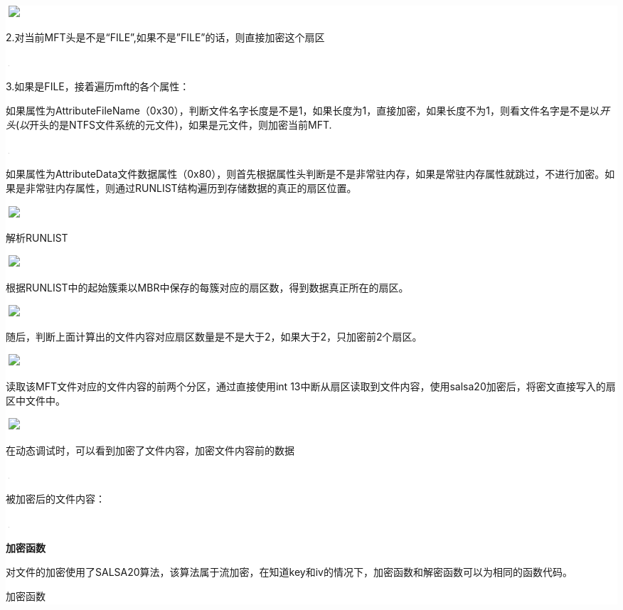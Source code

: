  [![](https://p3.ssl.qhimg.com/t01ec1678ac553caed6.png)](https://p3.ssl.qhimg.com/t01ec1678ac553caed6.png)

2.对当前MFT头是不是“FILE”,如果不是”FILE”的话，则直接加密这个扇区

 [![](data:image/png;base64,iVBORw0KGgoAAAANSUhEUgAAAAEAAAABCAYAAAAfFcSJAAAAAXNSR0IArs4c6QAAAARnQU1BAACxjwv8YQUAAAAJcEhZcwAADsQAAA7EAZUrDhsAAAANSURBVBhXYzh8+PB/AAffA0nNPuCLAAAAAElFTkSuQmCC)](https://p4.ssl.qhimg.com/t01a5c76acb10617254.png)

3.如果是FILE，接着遍历mft的各个属性：

如果属性为AttributeFileName（0x30），判断文件名字长度是不是1，如果长度为1，直接加密，如果长度不为1，则看文件名字是不是以$开头(以$开头的是NTFS文件系统的元文件)，如果是元文件，则加密当前MFT.

 [![](data:image/png;base64,iVBORw0KGgoAAAANSUhEUgAAAAEAAAABCAYAAAAfFcSJAAAAAXNSR0IArs4c6QAAAARnQU1BAACxjwv8YQUAAAAJcEhZcwAADsQAAA7EAZUrDhsAAAANSURBVBhXYzh8+PB/AAffA0nNPuCLAAAAAElFTkSuQmCC)](https://p2.ssl.qhimg.com/t013909464db1c60b95.png)

如果属性为AttributeData文件数据属性（0x80），则首先根据属性头判断是不是非常驻内存，如果是常驻内存属性就跳过，不进行加密。如果是非常驻内存属性，则通过RUNLIST结构遍历到存储数据的真正的扇区位置。

 [![](https://p5.ssl.qhimg.com/t012c01eea93ad2e5eb.png)](https://p5.ssl.qhimg.com/t012c01eea93ad2e5eb.png)

解析RUNLIST

 [![](https://p0.ssl.qhimg.com/t010ffdbd87283cc1b4.png)](https://p0.ssl.qhimg.com/t010ffdbd87283cc1b4.png)

根据RUNLIST中的起始簇乘以MBR中保存的每簇对应的扇区数，得到数据真正所在的扇区。

 [![](https://p3.ssl.qhimg.com/t012366db3e73668a12.png)](https://p3.ssl.qhimg.com/t012366db3e73668a12.png)

随后，判断上面计算出的文件内容对应扇区数量是不是大于2，如果大于2，只加密前2个扇区。

 [![](https://p5.ssl.qhimg.com/t013c47b517ade7b68c.png)](https://p5.ssl.qhimg.com/t013c47b517ade7b68c.png)

读取该MFT文件对应的文件内容的前两个分区，通过直接使用int 13中断从扇区读取到文件内容，使用salsa20加密后，将密文直接写入的扇区中文件中。

 [![](https://p4.ssl.qhimg.com/t013657a687f1383fd3.png)](https://p4.ssl.qhimg.com/t013657a687f1383fd3.png)

在动态调试时，可以看到加密了文件内容，加密文件内容前的数据

 [![](data:image/png;base64,iVBORw0KGgoAAAANSUhEUgAAAAEAAAABCAYAAAAfFcSJAAAAAXNSR0IArs4c6QAAAARnQU1BAACxjwv8YQUAAAAJcEhZcwAADsQAAA7EAZUrDhsAAAANSURBVBhXYzh8+PB/AAffA0nNPuCLAAAAAElFTkSuQmCC)](https://p3.ssl.qhimg.com/t01deabf7143a250b0c.png)

被加密后的文件内容：

 [![](data:image/png;base64,iVBORw0KGgoAAAANSUhEUgAAAAEAAAABCAYAAAAfFcSJAAAAAXNSR0IArs4c6QAAAARnQU1BAACxjwv8YQUAAAAJcEhZcwAADsQAAA7EAZUrDhsAAAANSURBVBhXYzh8+PB/AAffA0nNPuCLAAAAAElFTkSuQmCC)](https://p3.ssl.qhimg.com/t01acfcd6f23704dd69.png)

**加密函数**

对文件的加密使用了SALSA20算法，该算法属于流加密，在知道key和iv的情况下，加密函数和解密函数可以为相同的函数代码。

加密函数
